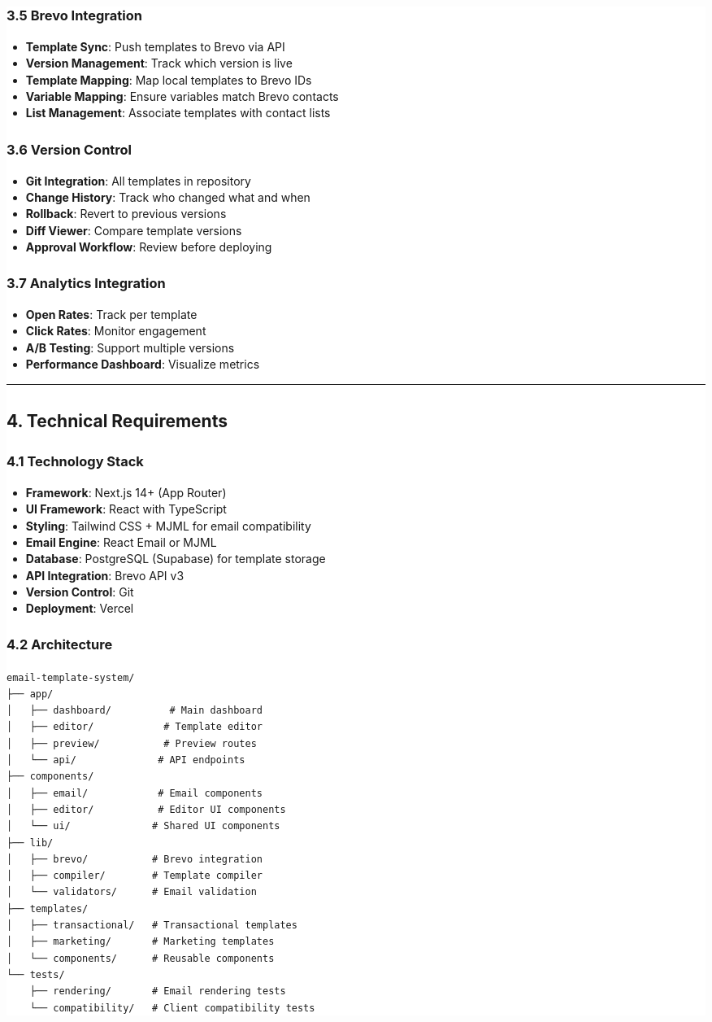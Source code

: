 ### 3.5 Brevo Integration
- **Template Sync**: Push templates to Brevo via API
- **Version Management**: Track which version is live
- **Template Mapping**: Map local templates to Brevo IDs
- **Variable Mapping**: Ensure variables match Brevo contacts
- **List Management**: Associate templates with contact lists

### 3.6 Version Control
- **Git Integration**: All templates in repository
- **Change History**: Track who changed what and when
- **Rollback**: Revert to previous versions
- **Diff Viewer**: Compare template versions
- **Approval Workflow**: Review before deploying

### 3.7 Analytics Integration
- **Open Rates**: Track per template
- **Click Rates**: Monitor engagement
- **A/B Testing**: Support multiple versions
- **Performance Dashboard**: Visualize metrics

---

## 4. Technical Requirements

### 4.1 Technology Stack
- **Framework**: Next.js 14+ (App Router)
- **UI Framework**: React with TypeScript
- **Styling**: Tailwind CSS + MJML for email compatibility
- **Email Engine**: React Email or MJML
- **Database**: PostgreSQL (Supabase) for template storage
- **API Integration**: Brevo API v3
- **Version Control**: Git
- **Deployment**: Vercel

### 4.2 Architecture
```
email-template-system/
├── app/
│   ├── dashboard/          # Main dashboard
│   ├── editor/            # Template editor
│   ├── preview/           # Preview routes
│   └── api/              # API endpoints
├── components/
│   ├── email/            # Email components
│   ├── editor/           # Editor UI components
│   └── ui/              # Shared UI components
├── lib/
│   ├── brevo/           # Brevo integration
│   ├── compiler/        # Template compiler
│   └── validators/      # Email validation
├── templates/
│   ├── transactional/   # Transactional templates
│   ├── marketing/       # Marketing templates
│   └── components/      # Reusable components
└── tests/
    ├── rendering/       # Email rendering tests
    └── compatibility/   # Client compatibility tests
```
